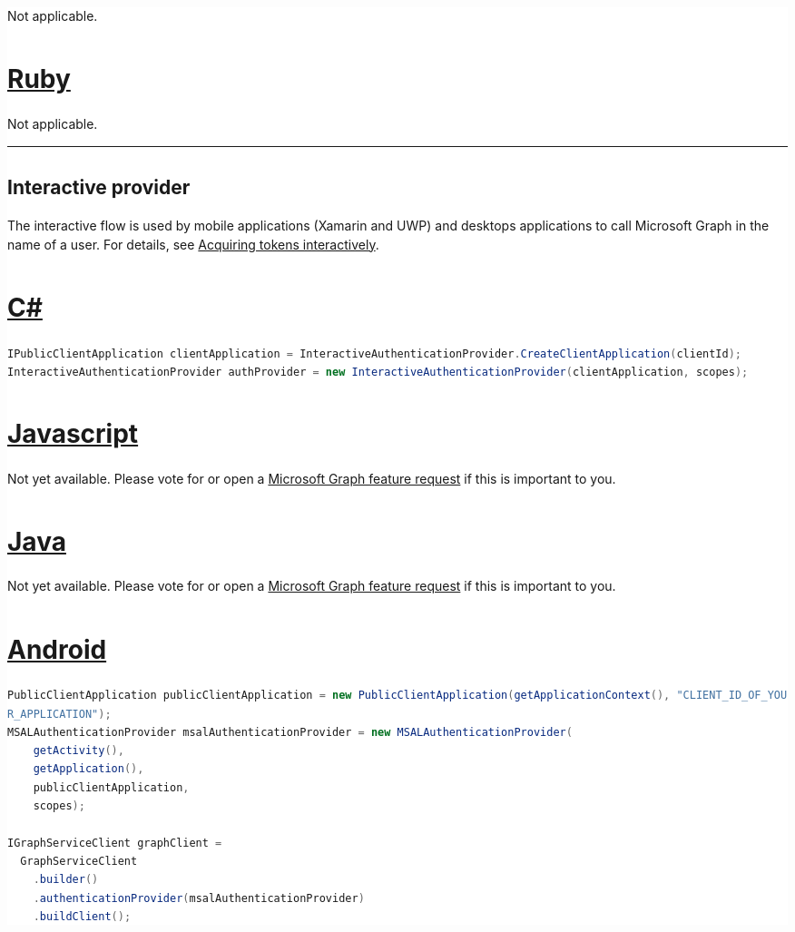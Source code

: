 Not applicable.

# [Ruby](#tab/Ruby)

Not applicable.

---

##  <a name="InteractiveProvider"/>Interactive provider

The interactive flow is used by mobile applications (Xamarin and UWP) and desktops applications to call Microsoft Graph in the name of a user. For details, see [Acquiring tokens interactively](https://github.com/AzureAD/microsoft-authentication-library-for-dotnet/wiki/Acquiring-tokens-interactively).

# [C#](#tab/CS)

```csharp
IPublicClientApplication clientApplication = InteractiveAuthenticationProvider.CreateClientApplication(clientId);
InteractiveAuthenticationProvider authProvider = new InteractiveAuthenticationProvider(clientApplication, scopes);
```

# [Javascript](#tab/Javascript)

Not yet available. Please vote for or open a [Microsoft Graph feature request](https://microsoftgraph.uservoice.com/forums/920506-microsoft-graph-feature-requests) if this is important to you.

# [Java](#tab/Java)

Not yet available. Please vote for or open a [Microsoft Graph feature request](https://microsoftgraph.uservoice.com/forums/920506-microsoft-graph-feature-requests) if this is important to you.

# [Android](#tab/Android)

```java
PublicClientApplication publicClientApplication = new PublicClientApplication(getApplicationContext(), "CLIENT_ID_OF_YOUR_APPLICATION");
MSALAuthenticationProvider msalAuthenticationProvider = new MSALAuthenticationProvider(
    getActivity(),
    getApplication(),
    publicClientApplication,
    scopes);

IGraphServiceClient graphClient =
  GraphServiceClient
    .builder()
    .authenticationProvider(msalAuthenticationProvider)
    .buildClient();
```
